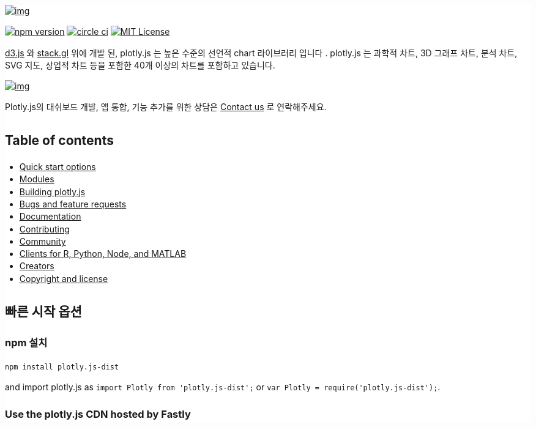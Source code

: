 [![img](https://camo.githubusercontent.com/b48021e8685bc09fb2ca887f341d8c7645e71ae1/687474703a2f2f696d616765732e706c6f742e6c792f6c6f676f2f706c6f746c796a732d6c6f676f4032782e706e67)](https://plot.ly/javascript/)

[![npm version](https://camo.githubusercontent.com/366592849e322b16073581f62a8a25b5108197e3/68747470733a2f2f62616467652e667572792e696f2f6a732f706c6f746c792e6a732e737667)](https://badge.fury.io/js/plotly.js) [![circle ci](https://camo.githubusercontent.com/770102629aa86ab193c7cd1ba999ced83fd89688/68747470733a2f2f636972636c6563692e636f6d2f67682f706c6f746c792f706c6f746c792e6a732e706e673f267374796c653d736869656c6426636972636c652d746f6b656e3d31663432613033623234326264393639373536666333653533656465323034616639623530376330)](https://circleci.com/gh/plotly/plotly.js) [![MIT License](https://camo.githubusercontent.com/a2753323735099059bdc88b724534a1a6bd134ee/68747470733a2f2f696d672e736869656c64732e696f2f62616467652f4c6963656e73652d4d49542d627269676874677265656e2e737667)](https://github.com/plotly/plotly.js/blob/master/LICENSE)

[d3.js](http://d3js.org/) 와 [stack.gl](http://stack.gl/) 위에 개발 된,  plotly.js 는 높은 수준의 선언적 chart 라이브러리 입니다 . plotly.js 는 과학적 차트, 3D 그래프 차트, 분석 차트, SVG 지도, 상업적 차트 등을 포함한 40개 이상의 차트를 포함하고 있습니다.

[![img](https://raw.githubusercontent.com/cldougl/plot_images/add_r_img/plotly_2017.png)](https://www.plot.ly/javascript)

Plotly.js의 대쉬보드 개발, 앱 통합, 기능 추가를 위한 상담은 [Contact us](https://plot.ly/products/consulting-and-oem/) 로 연락해주세요.

## Table of contents

- [Quick start options](https://github.com/plotly/plotly.js/blob/master/README.md#quick-start-options)
- [Modules](https://github.com/plotly/plotly.js/blob/master/README.md#modules)
- [Building plotly.js](https://github.com/plotly/plotly.js/blob/master/README.md#building-plotlyjs)
- [Bugs and feature requests](https://github.com/plotly/plotly.js/blob/master/README.md#bugs-and-feature-requests)
- [Documentation](https://github.com/plotly/plotly.js/blob/master/README.md#documentation)
- [Contributing](https://github.com/plotly/plotly.js/blob/master/README.md#contributing)
- [Community](https://github.com/plotly/plotly.js/blob/master/README.md#community)
- [Clients for R, Python, Node, and MATLAB](https://github.com/plotly/plotly.js/blob/master/README.md#clients-for-r-python-node-and-matlab)
- [Creators](https://github.com/plotly/plotly.js/blob/master/README.md#creators)
- [Copyright and license](https://github.com/plotly/plotly.js/blob/master/README.md#copyright-and-license)

## 빠른 시작 옵션

### npm 설치

```
npm install plotly.js-dist
```

and import plotly.js as `import Plotly from 'plotly.js-dist';` or `var Plotly = require('plotly.js-dist');`.

### Use the plotly.js CDN hosted by Fastly
